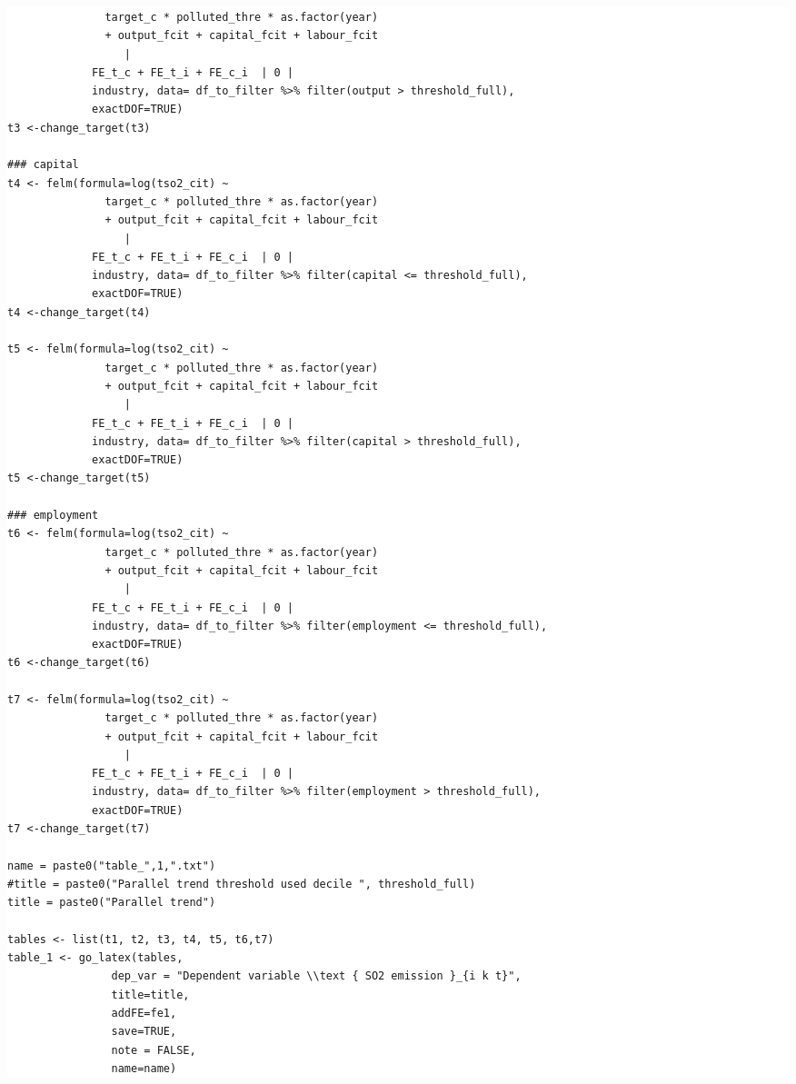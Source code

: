 ```sos kernel="R"
               target_c * polluted_thre * as.factor(year)
               + output_fcit + capital_fcit + labour_fcit
                  |
             FE_t_c + FE_t_i + FE_c_i  | 0 |
             industry, data= df_to_filter %>% filter(output > threshold_full),
             exactDOF=TRUE)
t3 <-change_target(t3)
    
### capital
t4 <- felm(formula=log(tso2_cit) ~ 
               target_c * polluted_thre * as.factor(year)
               + output_fcit + capital_fcit + labour_fcit
                  |
             FE_t_c + FE_t_i + FE_c_i  | 0 |
             industry, data= df_to_filter %>% filter(capital <= threshold_full),
             exactDOF=TRUE)
t4 <-change_target(t4)
    
t5 <- felm(formula=log(tso2_cit) ~ 
               target_c * polluted_thre * as.factor(year)
               + output_fcit + capital_fcit + labour_fcit
                  |
             FE_t_c + FE_t_i + FE_c_i  | 0 |
             industry, data= df_to_filter %>% filter(capital > threshold_full),
             exactDOF=TRUE)
t5 <-change_target(t5)
    
### employment
t6 <- felm(formula=log(tso2_cit) ~ 
               target_c * polluted_thre * as.factor(year)
               + output_fcit + capital_fcit + labour_fcit
                  |
             FE_t_c + FE_t_i + FE_c_i  | 0 |
             industry, data= df_to_filter %>% filter(employment <= threshold_full),
             exactDOF=TRUE)
t6 <-change_target(t6)
    
t7 <- felm(formula=log(tso2_cit) ~ 
               target_c * polluted_thre * as.factor(year)
               + output_fcit + capital_fcit + labour_fcit
                  |
             FE_t_c + FE_t_i + FE_c_i  | 0 |
             industry, data= df_to_filter %>% filter(employment > threshold_full),
             exactDOF=TRUE)
t7 <-change_target(t7)
    
name = paste0("table_",1,".txt")
#title = paste0("Parallel trend threshold used decile ", threshold_full)
title = paste0("Parallel trend")
    
tables <- list(t1, t2, t3, t4, t5, t6,t7)
table_1 <- go_latex(tables,
                dep_var = "Dependent variable \\text { SO2 emission }_{i k t}",
                title=title,
                addFE=fe1,
                save=TRUE,
                note = FALSE,
                name=name)
```
